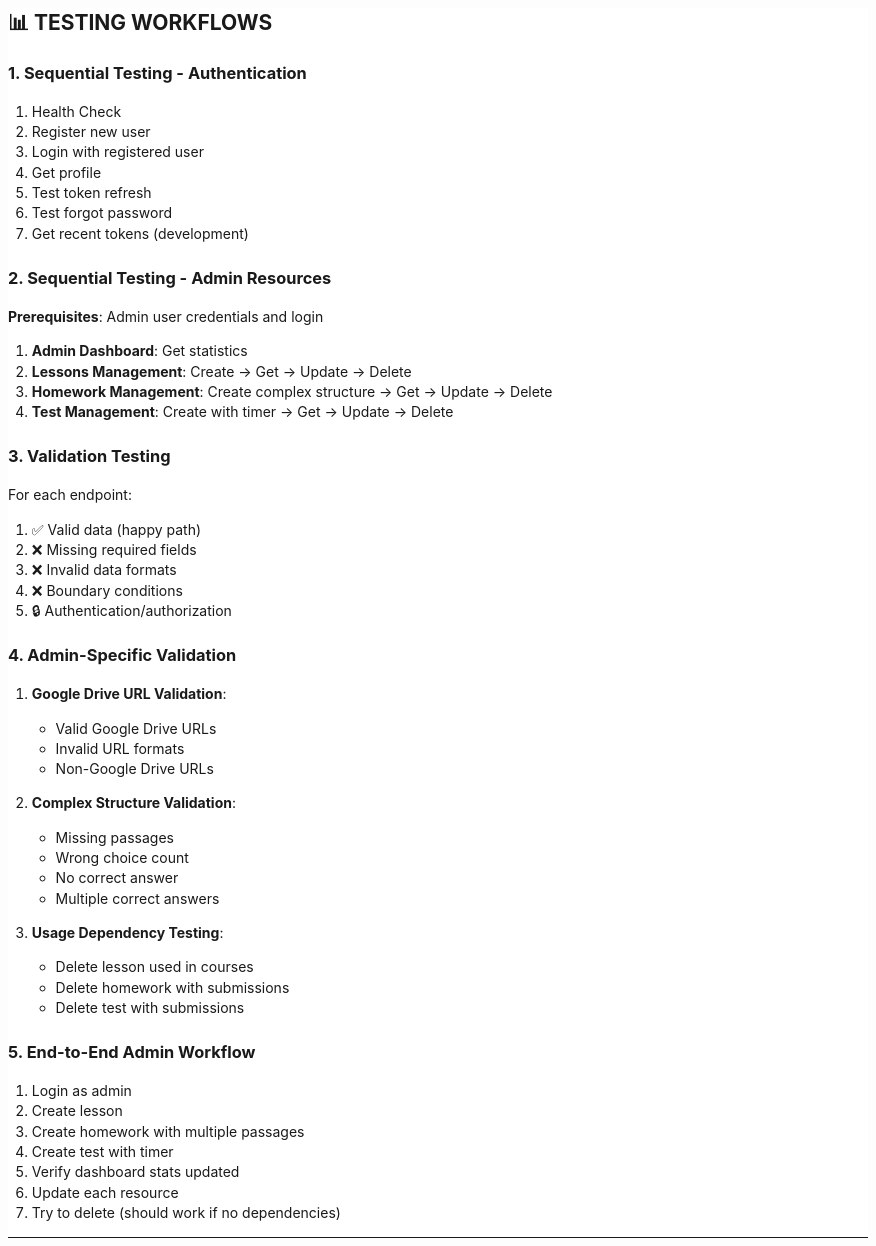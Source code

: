 
## 📊 **TESTING WORKFLOWS**

### 1. Sequential Testing - Authentication
1. Health Check
2. Register new user
3. Login with registered user
4. Get profile
5. Test token refresh
6. Test forgot password
7. Get recent tokens (development)

### 2. Sequential Testing - Admin Resources
**Prerequisites**: Admin user credentials and login

1. **Admin Dashboard**: Get statistics
2. **Lessons Management**: Create → Get → Update → Delete
3. **Homework Management**: Create complex structure → Get → Update → Delete
4. **Test Management**: Create with timer → Get → Update → Delete

### 3. Validation Testing
For each endpoint:
1. ✅ Valid data (happy path)
2. ❌ Missing required fields
3. ❌ Invalid data formats
4. ❌ Boundary conditions
5. 🔒 Authentication/authorization

### 4. Admin-Specific Validation
1. **Google Drive URL Validation**:
   - Valid Google Drive URLs
   - Invalid URL formats
   - Non-Google Drive URLs

2. **Complex Structure Validation**:
   - Missing passages
   - Wrong choice count
   - No correct answer
   - Multiple correct answers

3. **Usage Dependency Testing**:
   - Delete lesson used in courses
   - Delete homework with submissions
   - Delete test with submissions

### 5. End-to-End Admin Workflow
1. Login as admin
2. Create lesson
3. Create homework with multiple passages
4. Create test with timer
5. Verify dashboard stats updated
6. Update each resource
7. Try to delete (should work if no dependencies)

---